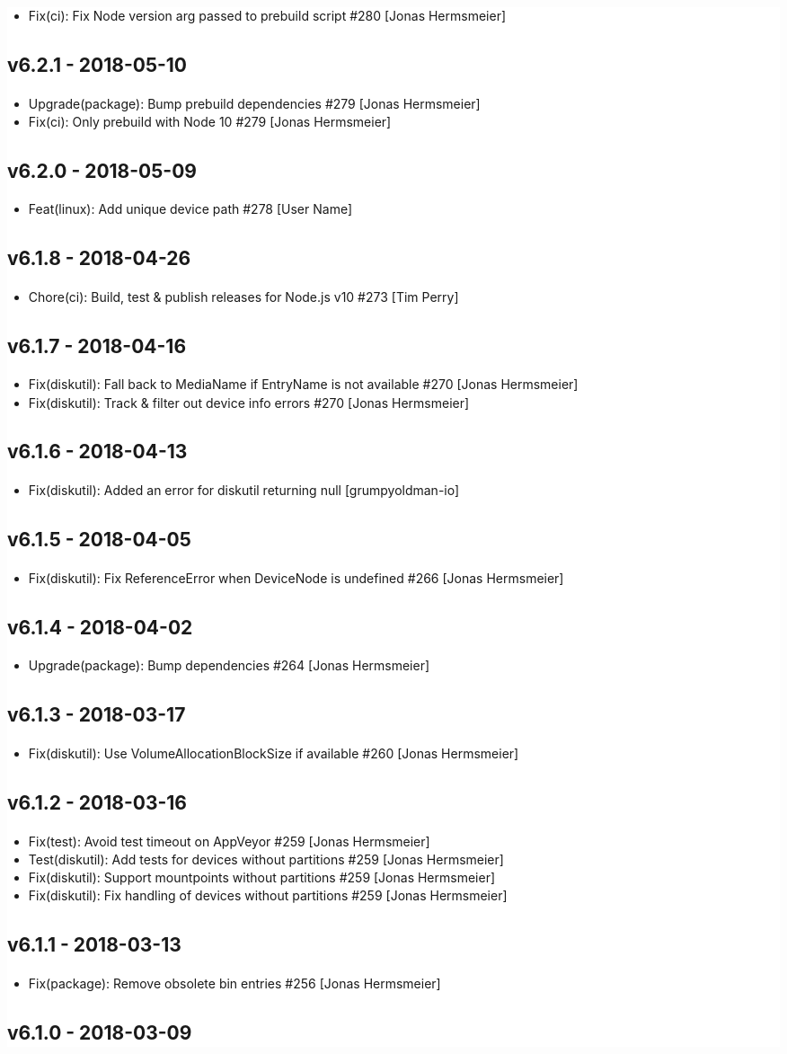 * Fix(ci): Fix Node version arg passed to prebuild script #280 [Jonas Hermsmeier]

## v6.2.1 - 2018-05-10

* Upgrade(package): Bump prebuild dependencies #279 [Jonas Hermsmeier]
* Fix(ci): Only prebuild with Node 10 #279 [Jonas Hermsmeier]

## v6.2.0 - 2018-05-09

* Feat(linux): Add unique device path #278 [User Name]

## v6.1.8 - 2018-04-26

* Chore(ci): Build, test & publish releases for Node.js v10 #273 [Tim Perry]

## v6.1.7 - 2018-04-16

* Fix(diskutil): Fall back to MediaName if EntryName is not available #270 [Jonas Hermsmeier]
* Fix(diskutil): Track & filter out device info errors #270 [Jonas Hermsmeier]

## v6.1.6 - 2018-04-13

* Fix(diskutil): Added an error for diskutil returning null [grumpyoldman-io]

## v6.1.5 - 2018-04-05

* Fix(diskutil): Fix ReferenceError when DeviceNode is undefined #266 [Jonas Hermsmeier]

## v6.1.4 - 2018-04-02

* Upgrade(package): Bump dependencies #264 [Jonas Hermsmeier]

## v6.1.3 - 2018-03-17

* Fix(diskutil): Use VolumeAllocationBlockSize if available #260 [Jonas Hermsmeier]

## v6.1.2 - 2018-03-16

* Fix(test): Avoid test timeout on AppVeyor #259 [Jonas Hermsmeier]
* Test(diskutil): Add tests for devices without partitions #259 [Jonas Hermsmeier]
* Fix(diskutil): Support mountpoints without partitions #259 [Jonas Hermsmeier]
* Fix(diskutil): Fix handling of devices without partitions #259 [Jonas Hermsmeier]

## v6.1.1 - 2018-03-13

* Fix(package): Remove obsolete bin entries #256 [Jonas Hermsmeier]

## v6.1.0 - 2018-03-09
